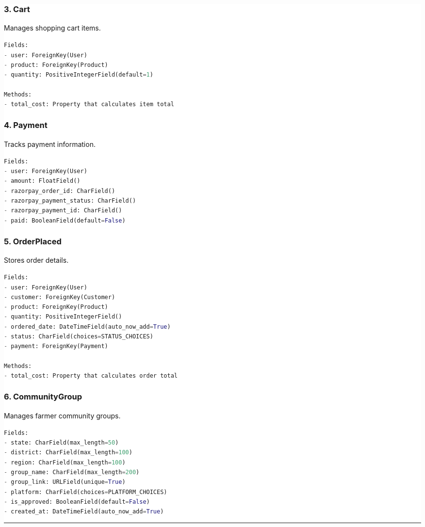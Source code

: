 ### 3. Cart
Manages shopping cart items.

```python
Fields:
- user: ForeignKey(User)
- product: ForeignKey(Product)
- quantity: PositiveIntegerField(default=1)

Methods:
- total_cost: Property that calculates item total
```

### 4. Payment
Tracks payment information.

```python
Fields:
- user: ForeignKey(User)
- amount: FloatField()
- razorpay_order_id: CharField()
- razorpay_payment_status: CharField()
- razorpay_payment_id: CharField()
- paid: BooleanField(default=False)
```

### 5. OrderPlaced
Stores order details.

```python
Fields:
- user: ForeignKey(User)
- customer: ForeignKey(Customer)
- product: ForeignKey(Product)
- quantity: PositiveIntegerField()
- ordered_date: DateTimeField(auto_now_add=True)
- status: CharField(choices=STATUS_CHOICES)
- payment: ForeignKey(Payment)

Methods:
- total_cost: Property that calculates order total
```

### 6. CommunityGroup
Manages farmer community groups.

```python
Fields:
- state: CharField(max_length=50)
- district: CharField(max_length=100)
- region: CharField(max_length=100)
- group_name: CharField(max_length=200)
- group_link: URLField(unique=True)
- platform: CharField(choices=PLATFORM_CHOICES)
- is_approved: BooleanField(default=False)
- created_at: DateTimeField(auto_now_add=True)
```

---